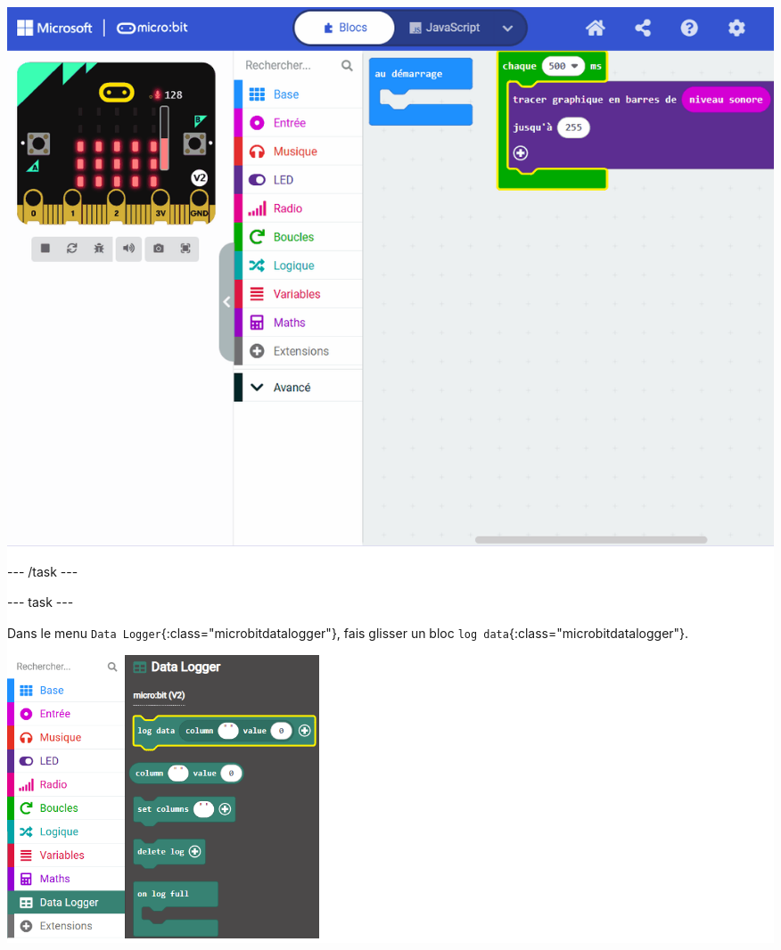 ![L'extension data logger est installée en cliquant sur le menu des extensions puis sur "data logger". Un nouveau menu de blocs apparaît intitulé "Data Logger".](images/installing-datalogger.gif)

--- /task ---

--- task ---

Dans le menu `Data Logger`{:class="microbitdatalogger"}, fais glisser un bloc `log data`{:class="microbitdatalogger"}.

<img src="images/data-logger.png" alt="Le menu Data Logger avec le bloc &quot;log data column...value&quot; en surbrillance." width="350" />
